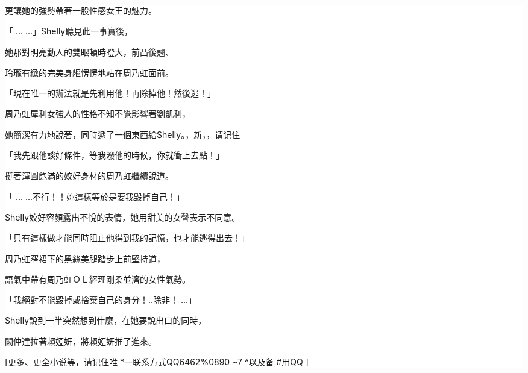 

更讓她的強勢帶著一股性感女王的魅力。



「 ... ...」Shelly聽見此一事實後，



她那對明亮動人的雙眼頓時瞪大，前凸後翹、



玲瓏有緻的完美身軀愣愣地站在周乃虹面前。



「現在唯一的辦法就是先利用他！再除掉他！然後逃！」



周乃虹犀利女強人的性格不知不覺影響著劉凱利，



她簡潔有力地說著，同時遞了一個東西給Shelly。，新，，请记住



「我先跟他談好條件，等我潑他的時候，你就衝上去點！」



挺著渾圓飽滿的姣好身材的周乃虹繼續說道。





「 ... ...不行！！妳這樣等於是要我毀掉自己！」



Shelly姣好容顏露出不悅的表情，她用甜美的女聲表示不同意。



「只有這樣做才能同時阻止他得到我的記憶，也才能逃得出去！」



周乃虹窄裙下的黑絲美腿踏步上前堅持道，



語氣中帶有周乃虹ＯＬ經理剛柔並濟的女性氣勢。



「我絕對不能毀掉或捨棄自己的身分！..除非！ ...」



Shelly說到一半突然想到什麼，在她要說出口的同時，



闕仲達拉著賴婭妍，將賴婭妍推了進來。









 [更多、更全小说等，请记住唯 *一联系方式QQ6462%0890 ~7 ^以及备 #用QQ ]
